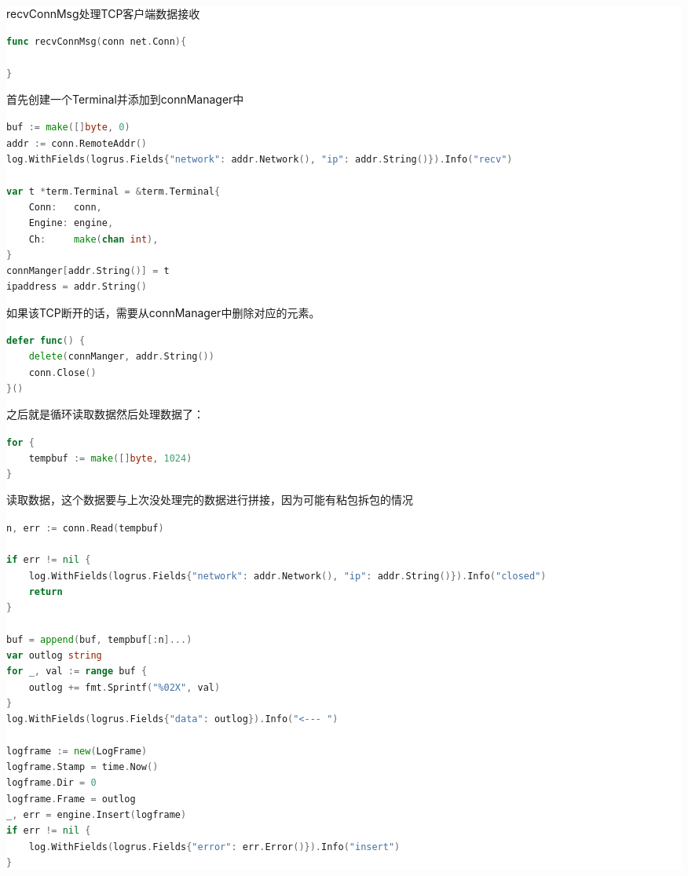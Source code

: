 recvConnMsg处理TCP客户端数据接收

```go
func recvConnMsg(conn net.Conn){
    
}
```

首先创建一个Terminal并添加到connManager中

```go
buf := make([]byte, 0)
addr := conn.RemoteAddr()
log.WithFields(logrus.Fields{"network": addr.Network(), "ip": addr.String()}).Info("recv")

var t *term.Terminal = &term.Terminal{
    Conn:   conn,
    Engine: engine,
    Ch:     make(chan int),
}
connManger[addr.String()] = t
ipaddress = addr.String()
```

如果该TCP断开的话，需要从connManager中删除对应的元素。

```go
defer func() {
    delete(connManger, addr.String())
    conn.Close()
}()
```

之后就是循环读取数据然后处理数据了：

```go
for {
    tempbuf := make([]byte, 1024)
}
```

读取数据，这个数据要与上次没处理完的数据进行拼接，因为可能有粘包拆包的情况

```go
n, err := conn.Read(tempbuf)

if err != nil {
    log.WithFields(logrus.Fields{"network": addr.Network(), "ip": addr.String()}).Info("closed")
    return
}

buf = append(buf, tempbuf[:n]...)
var outlog string
for _, val := range buf {
    outlog += fmt.Sprintf("%02X", val)
}
log.WithFields(logrus.Fields{"data": outlog}).Info("<--- ")

logframe := new(LogFrame)
logframe.Stamp = time.Now()
logframe.Dir = 0
logframe.Frame = outlog
_, err = engine.Insert(logframe)
if err != nil {
    log.WithFields(logrus.Fields{"error": err.Error()}).Info("insert")
}
```
